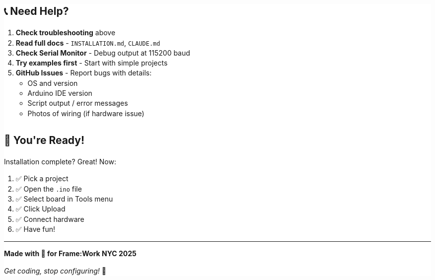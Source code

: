 ## 📞 Need Help?

1. **Check troubleshooting** above
2. **Read full docs** - `INSTALLATION.md`, `CLAUDE.md`
3. **Check Serial Monitor** - Debug output at 115200 baud
4. **Try examples first** - Start with simple projects
5. **GitHub Issues** - Report bugs with details:
   - OS and version
   - Arduino IDE version
   - Script output / error messages
   - Photos of wiring (if hardware issue)

## 🎉 You're Ready!

Installation complete? Great! Now:

1. ✅ Pick a project
2. ✅ Open the `.ino` file
3. ✅ Select board in Tools menu
4. ✅ Click Upload
5. ✅ Connect hardware
6. ✅ Have fun!

---

**Made with 💚 for Frame:Work NYC 2025**

*Get coding, stop configuring!* 🚀
